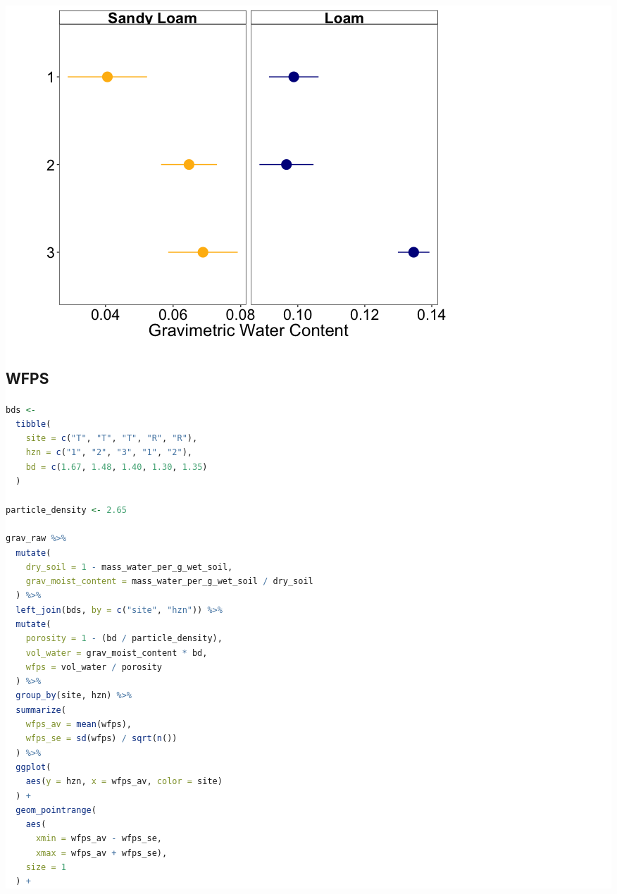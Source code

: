 ![](CompositeFigure-PUB_files/figure-gfm/unnamed-chunk-22-1.png)

## WFPS

``` r
bds <-
  tibble(
    site = c("T", "T", "T", "R", "R"),
    hzn = c("1", "2", "3", "1", "2"),
    bd = c(1.67, 1.48, 1.40, 1.30, 1.35)
  )

particle_density <- 2.65

grav_raw %>% 
  mutate(
    dry_soil = 1 - mass_water_per_g_wet_soil,
    grav_moist_content = mass_water_per_g_wet_soil / dry_soil
  ) %>% 
  left_join(bds, by = c("site", "hzn")) %>% 
  mutate(
    porosity = 1 - (bd / particle_density),
    vol_water = grav_moist_content * bd,
    wfps = vol_water / porosity
  ) %>% 
  group_by(site, hzn) %>% 
  summarize(
    wfps_av = mean(wfps),
    wfps_se = sd(wfps) / sqrt(n())
  ) %>% 
  ggplot(
    aes(y = hzn, x = wfps_av, color = site)
  ) +
  geom_pointrange(
    aes(
      xmin = wfps_av - wfps_se, 
      xmax = wfps_av + wfps_se),
    size = 1
  ) +
```